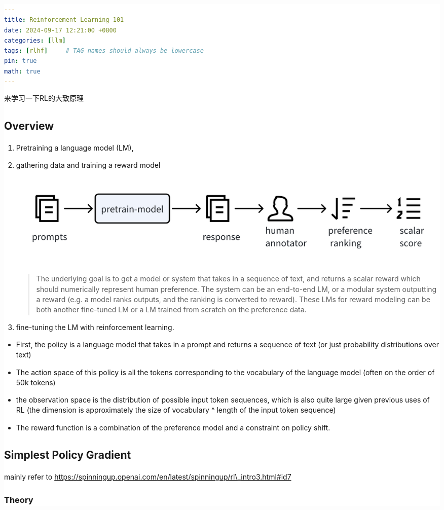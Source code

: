 ```yaml
---
title: Reinforcement Learning 101
date: 2024-09-17 12:21:00 +0800
categories: [llm]
tags: [rlhf]     # TAG names should always be lowercase
pin: true
math: true
---
```


来学习一下RL的大致原理

## Overview

1. Pretraining a language model (LM),

2. gathering data and training a reward model

   ![](/assets/images/2024-09-17-reinforcement-learning-101/diagram.png)

   > The underlying goal is to get a model or system that takes in a sequence of text, and returns a scalar reward which should numerically represent human preference. The system can be an end-to-end LM, or a modular system outputting a reward (e.g. a model ranks outputs, and the ranking is converted to reward). These LMs for reward modeling can be both another fine-tuned LM or a LM trained from scratch on the preference data.

3. fine-tuning the LM with reinforcement learning.

* First, the policy is a language model that takes in a prompt and returns a sequence of text (or just probability distributions over text)

* The action space of this policy is all the tokens corresponding to the vocabulary of the language model (often on the order of 50k tokens)

* the observation space is the distribution of possible input token sequences, which is also quite large given previous uses of RL (the dimension is approximately the size of vocabulary ^ length of the input token sequence)

* The reward function is a combination of the preference model and a constraint on policy shift.

## Simplest Policy Gradient

mainly refer to https://spinningup.openai.com/en/latest/spinningup/rl\_intro3.html#id7

### Theory
